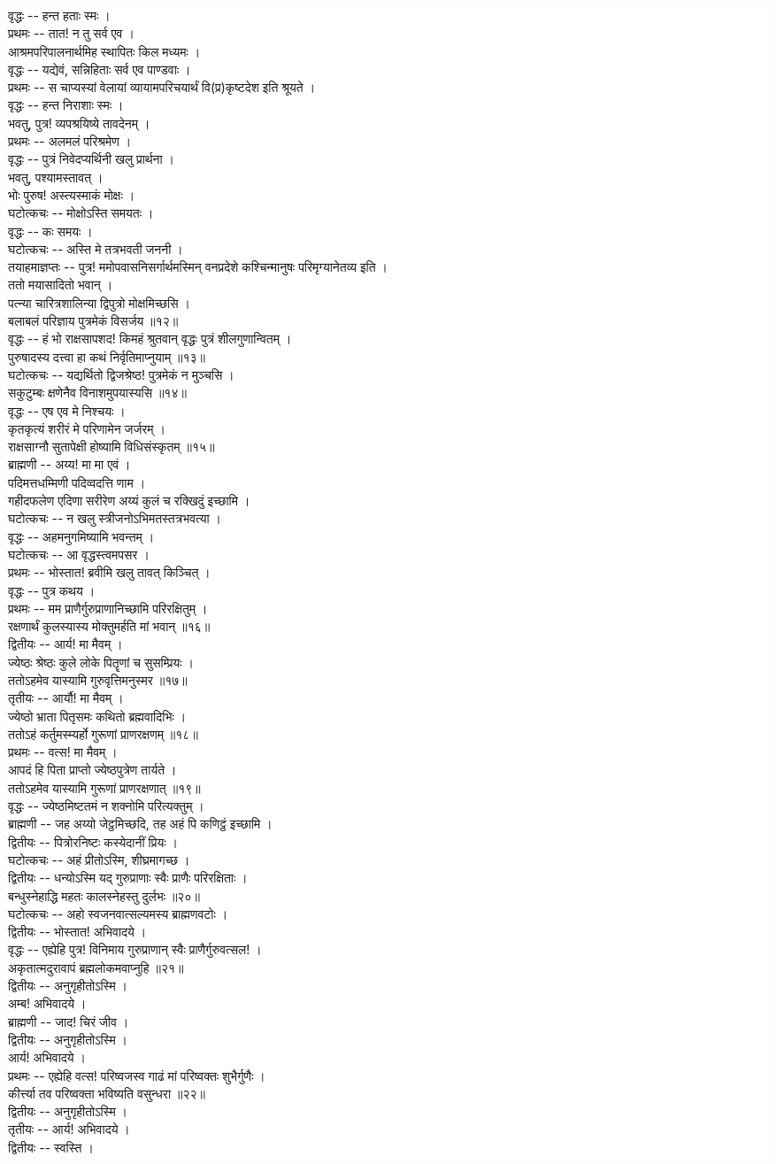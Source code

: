 वृद्धः -- हन्त हताः स्मः ।  
प्रथमः -- तात! न तु सर्व एव ।  
आश्रमपरिपालनार्थमिह स्थापितः किल मध्यमः ।  
वृद्धः -- यद्येवं, सन्निहिताः सर्व एव पाण्डवाः ।  
प्रथमः -- स चाप्यस्यां वेलायां व्यायामपरिचयार्थं वि(प्र)कृष्टदेश इति श्रूयते ।  
वृद्धः -- हन्त निराशाः स्मः ।  
भवतु, पुत्र! व्यपश्रयिष्ये तावदेनम् ।  
प्रथमः -- अलमलं परिश्रमेण ।  
वृद्धः -- पुत्रं निवेदप्यर्थिनी खलु प्रार्थना ।  
भवतु, पश्यामस्तावत् ।  
भोः पुरुष! अस्त्यस्माकं मोक्षः ।  
घटोत्कचः -- मोक्षोऽस्ति समयतः ।  
वृद्धः -- कः समयः ।  
घटोत्कचः -- अस्ति मे तत्रभवती जननी ।  
तयाहमाज्ञप्तः -- पुत्र! ममोपवासनिसर्गार्थमस्मिन् वनप्रदेशे कश्चिन्मानुषः परिमृग्यानेतव्य इति ।  
ततो मयासादितो भवान् ।  
पत्न्या चारित्रशालिन्या द्विपुत्रो मोक्षमिच्छसि ।  
बलाबलं परिज्ञाय पुत्रमेकं विसर्जय ॥१२॥  
वृद्धः -- हं भो राक्षसापशद! किमहं श्रुतवान् वृद्धः पुत्रं शीलगुणान्वितम् ।  
पुरुषादस्य दत्त्वा हा कथं निर्वृतिमाप्नुयाम् ॥१३॥  
घटोत्कचः -- यद्यर्थितो द्विजश्रेष्ठ! पुत्रमेकं न मुञ्चसि ।  
सकुटुम्बः क्षणेनैव विनाशमुपयास्यसि ॥१४॥  
वृद्धः -- एष एव मे निश्चयः ।  
कृतकृत्यं शरीरं मे परिणामेन जर्जरम् ।  
राक्षसाग्नौ सुतापेक्षी होष्यामि विधिसंस्कृतम् ॥१५॥  
ब्राह्मणी -- अय्य! मा मा एवं ।  
पदिमत्तधम्मिणी पदिव्वदत्ति णाम ।  
गहीदफलेण एदिणा सरीरेण अय्यं कुलं च रक्खिदुं इच्छामि ।  
घटोत्कचः -- न खलु स्त्रीजनोऽभिमतस्तत्रभवत्या ।  
वृद्धः -- अहमनुगमिष्यामि भवन्तम् ।  
घटोत्कचः -- आ वृद्धस्त्वमपसर ।  
प्रथमः -- भोस्तात! ब्रवीमि खलु तावत् किञ्चित् ।  
वृद्धः -- पुत्र कथय ।  
प्रथमः -- मम प्राणैर्गुरुप्राणानिच्छामि परिरक्षितुम् ।  
रक्षणार्थं कुलस्यास्य मोक्तुमर्हति मां भवान् ॥१६॥  
द्वितीयः -- आर्य! मा मैवम् ।  
ज्येष्ठः श्रेष्ठः कुले लोके पितॄणां च सुसम्प्रियः ।  
ततोऽहमेव यास्यामि गुरुवृत्तिमनुस्मर ॥१७॥  
तृतीयः -- आर्यौ! मा मैवम् ।  
ज्येष्ठो भ्राता पितृसमः कथितो ब्रह्मवादिभिः ।  
ततोऽहं कर्तुमस्म्यर्हो गुरूणां प्राणरक्षणम् ॥१८॥  
प्रथमः -- वत्स! मा मैवम् ।  
आपदं हि पिता प्राप्तो ज्येष्ठपुत्रेण तार्यते ।  
ततोऽहमेव यास्यामि गुरूणां प्राणरक्षणात् ॥१९॥  
वृद्धः -- ज्येष्ठमिष्टतमं न शक्नोमि परित्यक्तुम् ।  
ब्राह्मणी -- जह अय्यो जेट्ठमिच्छदि, तह अहं पि कणिट्ठं इच्छामि ।  
द्वितीयः -- पित्रोरनिष्टः कस्येदानीं प्रियः ।  
घटोत्कचः -- अहं प्रीतोऽस्मि, शीघ्रमागच्छ ।  
द्वितीयः -- धन्योऽस्मि यद् गुरुप्राणाः स्वैः प्राणैः परिरक्षिताः ।  
बन्धुस्नेहाद्धि महतः कालस्नेहस्तु दुर्लभः ॥२०॥  
घटोत्कचः -- अहो स्वजनवात्सल्यमस्य ब्राह्मणवटोः ।  
द्वितीयः -- भोस्तात! अभिवादये ।  
वृद्धः -- एह्येहि पुत्र! विनिमाय गुरुप्राणान् स्वैः प्राणैर्गुरुवत्सल! ।  
अकृतात्मदुरावापं ब्रह्मलोकमवाप्नुहि ॥२१॥  
द्वितीयः -- अनुगृहीतोऽस्मि ।  
अम्ब! अभिवादये ।  
ब्राह्मणी -- जाद! चिरं जीव ।  
द्वितीयः -- अनुगृहीतोऽस्मि ।  
आर्य! अभिवादये ।  
प्रथमः -- एह्येहि वत्स! परिष्वजस्व गाढं मां परिष्वक्तः शुभैर्गुणैः ।  
कीर्त्त्या तव परिष्वक्ता भविष्यति वसुन्धरा ॥२२॥  
द्वितीयः -- अनुगृहीतोऽस्मि ।  
तृतीयः -- आर्य! अभिवादये ।  
द्वितीयः -- स्वस्ति ।  
